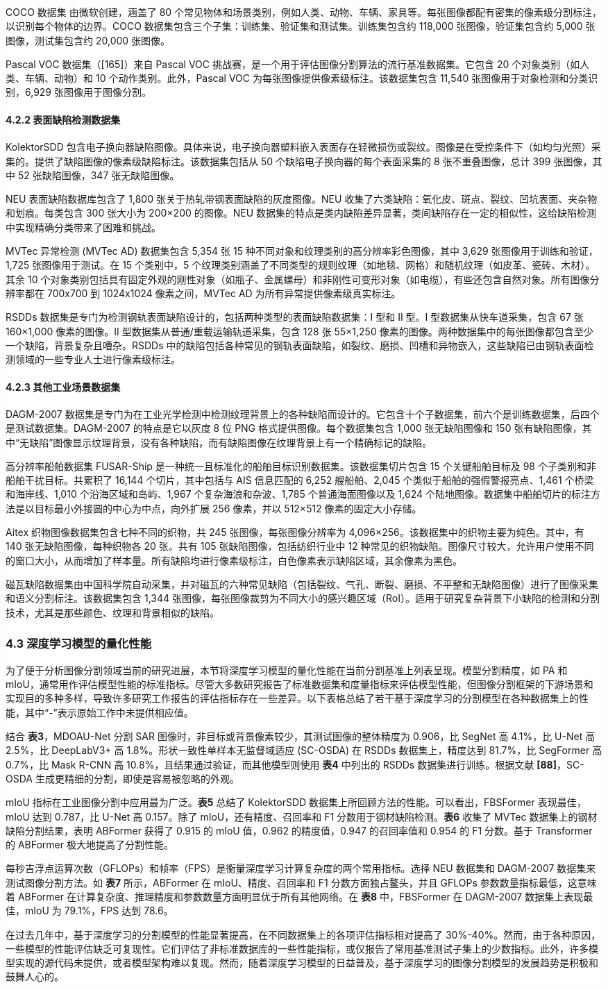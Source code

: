 COCO 数据集 由微软创建，涵盖了 80 个常见物体和场景类别，例如人类、动物、车辆、家具等。每张图像都配有密集的像素级分割标注，以识别每个物体的边界。COCO 数据集包含三个子集：训练集、验证集和测试集。训练集包含约 118,000 张图像，验证集包含约 5,000 张图像，测试集包含约 20,000 张图像。

Pascal VOC 数据集（[165]）来自 Pascal VOC 挑战赛，是一个用于评估图像分割算法的流行基准数据集。它包含 20 个对象类别（如人类、车辆、动物）和 10 个动作类别。此外，Pascal VOC 为每张图像提供像素级标注。该数据集包含 11,540 张图像用于对象检测和分类识别，6,929 张图像用于图像分割。

#### 4.2.2 表面缺陷检测数据集

KolektorSDD 包含电子换向器缺陷图像。具体来说，电子换向器塑料嵌入表面存在轻微损伤或裂纹。图像是在受控条件下（如均匀光照）采集的。提供了缺陷图像的像素级缺陷标注。该数据集包括从 50 个缺陷电子换向器的每个表面采集的 8 张不重叠图像，总计 399 张图像，其中 52 张缺陷图像，347 张无缺陷图像。

NEU 表面缺陷数据库包含了 1,800 张关于热轧带钢表面缺陷的灰度图像。NEU 收集了六类缺陷：氧化皮、斑点、裂纹、凹坑表面、夹杂物和划痕。每类包含 300 张大小为 200×200 的图像。NEU 数据集的特点是类内缺陷差异显著，类间缺陷存在一定的相似性，这给缺陷检测中实现精确分类带来了困难和挑战。

MVTec 异常检测 (MVTec AD) 数据集包含 5,354 张 15 种不同对象和纹理类别的高分辨率彩色图像，其中 3,629 张图像用于训练和验证，1,725 张图像用于测试。在 15 个类别中，5 个纹理类别涵盖了不同类型的规则纹理（如地毯、网格）和随机纹理（如皮革、瓷砖、木材）。其余 10 个对象类别包括具有固定外观的刚性对象（如瓶子、金属螺母）和非刚性可变形对象（如电缆），有些还包含自然对象。所有图像分辨率都在 700x700 到 1024x1024 像素之间，MVTec AD 为所有异常提供像素级真实标注。

RSDDs 数据集是专门为检测钢轨表面缺陷设计的，包括两种类型的表面缺陷数据集：I 型和 II 型。I 型数据集从快车道采集，包含 67 张 160×1,000 像素的图像。II 型数据集从普通/重载运输轨道采集，包含 128 张 55×1,250 像素的图像。两种数据集中的每张图像都包含至少一个缺陷，背景复杂且嘈杂。RSDDs 中的缺陷包括各种常见的钢轨表面缺陷，如裂纹、磨损、凹槽和异物嵌入，这些缺陷已由钢轨表面检测领域的一些专业人士进行像素级标注。

#### 4.2.3 其他工业场景数据集

DAGM-2007 数据集是专门为在工业光学检测中检测纹理背景上的各种缺陷而设计的。它包含十个子数据集，前六个是训练数据集，后四个是测试数据集。DAGM-2007 的特点是它以灰度 8 位 PNG 格式提供图像。每个数据集包含 1,000 张无缺陷图像和 150 张有缺陷图像，其中“无缺陷”图像显示纹理背景，没有各种缺陷，而有缺陷图像在纹理背景上有一个精确标记的缺陷。

高分辨率船舶数据集 FUSAR-Ship 是一种统一且标准化的船舶目标识别数据集。该数据集切片包含 15 个关键船舶目标及 98 个子类别和非船舶干扰目标。共累积了 16,144 个切片，其中包括与 AIS 信息匹配的 6,252 艘船舶、2,045 个类似于船舶的强假警报亮点、1,461 个桥梁和海岸线、1,010 个沿海区域和岛屿、1,967 个复杂海浪和杂波、1,785 个普通海面图像以及 1,624 个陆地图像。数据集中船舶切片的标注方法是以目标最小外接圆的中心为中点，向外扩展 256 像素，并以 512×512 像素的固定大小存储。

Aitex 织物图像数据集包含七种不同的织物，共 245 张图像，每张图像分辨率为 4,096×256。该数据集中的织物主要为纯色。其中，有 140 张无缺陷图像，每种织物各 20 张。共有 105 张缺陷图像，包括纺织行业中 12 种常见的织物缺陷。图像尺寸较大，允许用户使用不同的窗口大小，从而增加了样本量。所有缺陷均进行像素级标注，白色像素表示缺陷区域，其余像素为黑色。

磁瓦缺陷数据集由中国科学院自动采集，并对磁瓦的六种常见缺陷（包括裂纹、气孔、断裂、磨损、不平整和无缺陷图像）进行了图像采集和语义分割标注。该数据集包含 1,344 张图像，每张图像裁剪为不同大小的感兴趣区域（RoI）。适用于研究复杂背景下小缺陷的检测和分割技术，尤其是那些颜色、纹理和背景相似的缺陷。

### 4.3 深度学习模型的量化性能

为了便于分析图像分割领域当前的研究进展，本节将深度学习模型的量化性能在当前分割基准上列表呈现。模型分割精度，如 PA 和 mIoU，通常用作评估模型性能的标准指标。尽管大多数研究报告了标准数据集和度量指标来评估模型性能，但图像分割框架的下游场景和实现目的多种多样，导致许多研究工作报告的评估指标存在一些差异。以下表格总结了若干基于深度学习的分割模型在各种数据集上的性能，其中“-”表示原始工作中未提供相应值。

结合 **表3**，MDOAU-Net 分割 SAR 图像时，非目标或背景像素较少，其测试图像的整体精度为 0.906，比 SegNet 高 4.1%，比 U-Net 高 2.5%，比 DeepLabV3+ 高 1.8%。形状一致性单样本无监督域适应 (SC-OSDA) 在 RSDDs 数据集上，精度达到 81.7%，比 SegFormer 高 0.7%，比 Mask R-CNN 高 10.8%，且结果通过验证，而其他模型则使用 **表4** 中列出的 RSDDs 数据集进行训练。根据文献 **[88]**，SC-OSDA 生成更精细的分割，即使是容易被忽略的外观。

mIoU 指标在工业图像分割中应用最为广泛。**表5** 总结了 KolektorSDD 数据集上所回顾方法的性能。可以看出，FBSFormer 表现最佳，mIoU 达到 0.787，比 U-Net 高 0.157。除了 mIoU，还有精度、召回率和 F1 分数用于钢材缺陷检测。**表6** 收集了 MVTec 数据集上的钢材缺陷分割结果，表明 ABFormer 获得了 0.915 的 mIoU 值，0.962 的精度值，0.947 的召回率值和 0.954 的 F1 分数。基于 Transformer 的 ABFormer 极大地提高了分割性能。

每秒吉浮点运算次数（GFLOPs）和帧率（FPS）是衡量深度学习计算复杂度的两个常用指标。选择 NEU 数据集和 DAGM-2007 数据集来测试图像分割方法。如 **表7** 所示，ABFormer 在 mIoU、精度、召回率和 F1 分数方面独占鳌头，并且 GFLOPs 参数数量指标最低，这意味着 ABFormer 在计算复杂度、推理精度和参数数量方面明显优于所有其他网络。在 **表8** 中，FBSFormer 在 DAGM-2007 数据集上表现最佳，mIoU 为 79.1%，FPS 达到 78.6。

在过去几年中，基于深度学习的分割模型的性能显著提高，在不同数据集上的各项评估指标相对提高了 30%-40%。然而，由于各种原因，一些模型的性能评估缺乏可复现性。它们评估了非标准数据库的一些性能指标，或仅报告了常用基准测试子集上的少数指标。此外，许多模型实现的源代码未提供，或者模型架构难以复现。然而，随着深度学习模型的日益普及，基于深度学习的图像分割模型的发展趋势是积极和鼓舞人心的。
